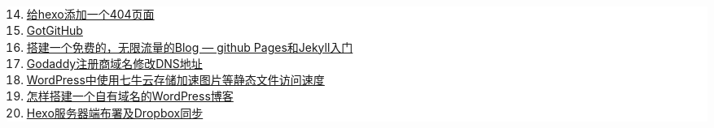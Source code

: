 14. [给hexo添加一个404页面](http://jiabin.tk/2013/07/01/add-page-404-for-my-blog)
15. [GotGitHub](http://www.worldhello.net/gotgithub/index.html)
16. [搭建一个免费的，无限流量的Blog — github Pages和Jekyll入门](http://www.ruanyifeng.com/blog/2012/08/blogging_with_jekyll.html)
17. [Godaddy注册商域名修改DNS地址](https://support.dnspod.cn/Kb/showarticle/tsid/42)
18. [WordPress中使用七牛云存储加速图片等静态文件访问速度](http://devework.com/wordpress-qiniu.html)
19. [怎样搭建一个自有域名的WordPress博客](http://www.zhihu.com/question/19594033?group_id=121391355)
20. [Hexo服务器端布署及Dropbox同步](http://lucifr.com/2013/06/02/hexo-on-cloud-with-dropbox-and-vps)